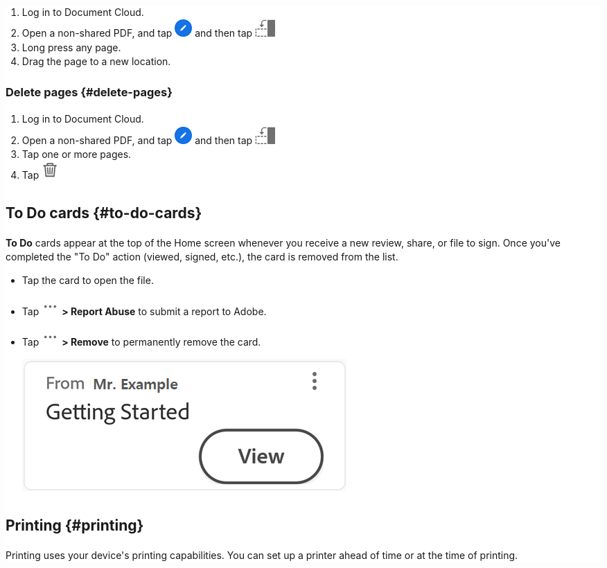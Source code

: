 1. Log in to Document Cloud.
1. Open a non-shared PDF, and tap ![image](./images/editicon.png) and then tap ![image](./images/organizeicon.png)
1. Long press any page. 
1. Drag the page to a new location. 

### Delete pages {#delete-pages}

1. Log in to Document Cloud.
1. Open a non-shared PDF, and tap ![image](./images/editicon.png) and then tap ![image](./images/organizeicon.png)
1. Tap one or more pages. 
1. Tap ![image](./images/deleteicon.png)

## To Do cards {#to-do-cards}

**To Do** cards appear at the top of the Home screen whenever you receive a new review, share, or file to sign. Once you've completed the "To Do" action (viewed, signed, etc.), the  card is removed from the list. 

* Tap the card to open the file. 
* Tap ![image](./images/overflowicon.png) **> Report Abuse** to submit a report to Adobe. 
* Tap ![image](./images/overflowicon.png) **> Remove** to permanently remove the card.

   ![image](./images/todocard.png)

## Printing {#printing}

Printing uses your device's printing capabilities. You can set up a printer ahead of time or at the time of printing.
